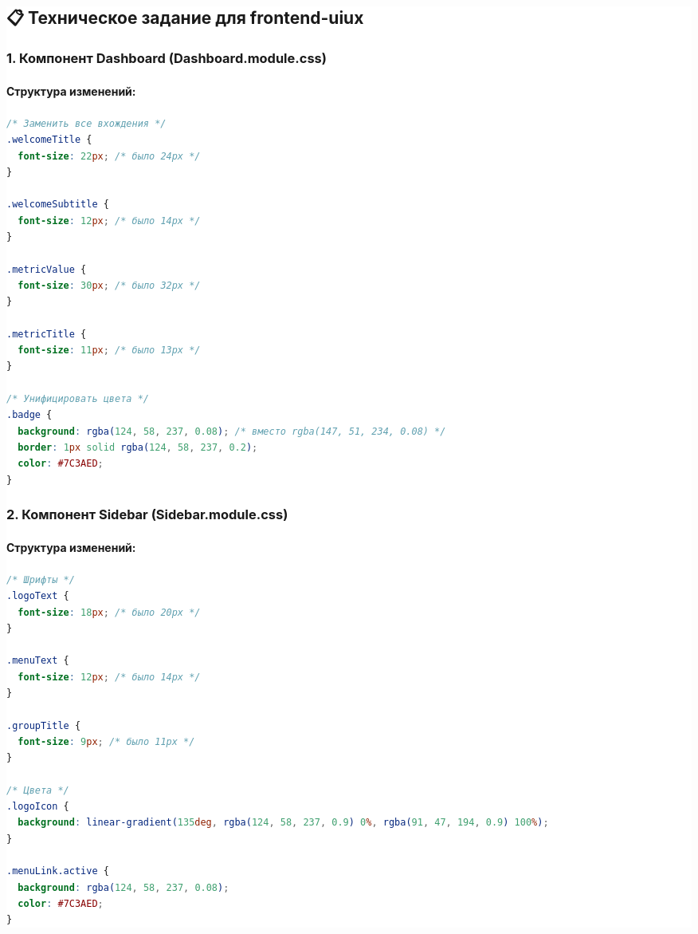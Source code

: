 
## 📋 Техническое задание для frontend-uiux

### 1. Компонент Dashboard (Dashboard.module.css)

#### Структура изменений:
```css
/* Заменить все вхождения */
.welcomeTitle {
  font-size: 22px; /* было 24px */
}

.welcomeSubtitle {
  font-size: 12px; /* было 14px */
}

.metricValue {
  font-size: 30px; /* было 32px */
}

.metricTitle {
  font-size: 11px; /* было 13px */
}

/* Унифицировать цвета */
.badge {
  background: rgba(124, 58, 237, 0.08); /* вместо rgba(147, 51, 234, 0.08) */
  border: 1px solid rgba(124, 58, 237, 0.2);
  color: #7C3AED;
}
```

### 2. Компонент Sidebar (Sidebar.module.css)

#### Структура изменений:
```css
/* Шрифты */
.logoText {
  font-size: 18px; /* было 20px */
}

.menuText {
  font-size: 12px; /* было 14px */
}

.groupTitle {
  font-size: 9px; /* было 11px */
}

/* Цвета */
.logoIcon {
  background: linear-gradient(135deg, rgba(124, 58, 237, 0.9) 0%, rgba(91, 47, 194, 0.9) 100%);
}

.menuLink.active {
  background: rgba(124, 58, 237, 0.08);
  color: #7C3AED;
}
```
